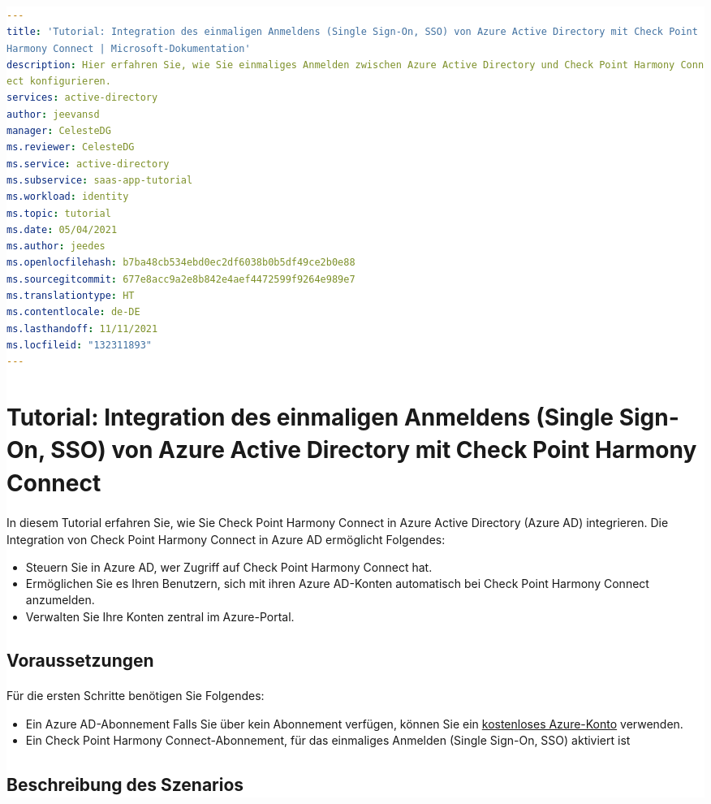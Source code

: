 ```yaml
---
title: 'Tutorial: Integration des einmaligen Anmeldens (Single Sign-On, SSO) von Azure Active Directory mit Check Point Harmony Connect | Microsoft-Dokumentation'
description: Hier erfahren Sie, wie Sie einmaliges Anmelden zwischen Azure Active Directory und Check Point Harmony Connect konfigurieren.
services: active-directory
author: jeevansd
manager: CelesteDG
ms.reviewer: CelesteDG
ms.service: active-directory
ms.subservice: saas-app-tutorial
ms.workload: identity
ms.topic: tutorial
ms.date: 05/04/2021
ms.author: jeedes
ms.openlocfilehash: b7ba48cb534ebd0ec2df6038b0b5df49ce2b0e88
ms.sourcegitcommit: 677e8acc9a2e8b842e4aef4472599f9264e989e7
ms.translationtype: HT
ms.contentlocale: de-DE
ms.lasthandoff: 11/11/2021
ms.locfileid: "132311893"
---
```

# <a name="tutorial-azure-active-directory-single-sign-on-sso-integration-with-check-point-harmony-connect"></a>Tutorial: Integration des einmaligen Anmeldens (Single Sign-On, SSO) von Azure Active Directory mit Check Point Harmony Connect

In diesem Tutorial erfahren Sie, wie Sie Check Point Harmony Connect in Azure Active Directory (Azure AD) integrieren. Die Integration von Check Point Harmony Connect in Azure AD ermöglicht Folgendes:

* Steuern Sie in Azure AD, wer Zugriff auf Check Point Harmony Connect hat.
* Ermöglichen Sie es Ihren Benutzern, sich mit ihren Azure AD-Konten automatisch bei Check Point Harmony Connect anzumelden.
* Verwalten Sie Ihre Konten zentral im Azure-Portal.

## <a name="prerequisites"></a>Voraussetzungen

Für die ersten Schritte benötigen Sie Folgendes:

* Ein Azure AD-Abonnement Falls Sie über kein Abonnement verfügen, können Sie ein [kostenloses Azure-Konto](https://azure.microsoft.com/free/) verwenden.
* Ein Check Point Harmony Connect-Abonnement, für das einmaliges Anmelden (Single Sign-On, SSO) aktiviert ist

## <a name="scenario-description"></a>Beschreibung des Szenarios
